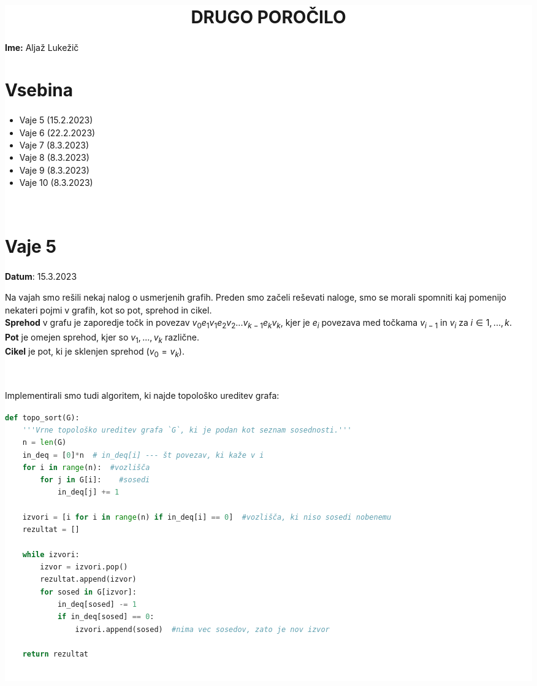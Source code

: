 <h1 align="center"> DRUGO POROČILO </h1>

**Ime:** Aljaž Lukežič

# Vsebina
* Vaje 5 (15.2.2023)
* Vaje 6 (22.2.2023)
* Vaje 7 (8.3.2023)
* Vaje 8 (8.3.2023)
* Vaje 9 (8.3.2023)
* Vaje 10 (8.3.2023)


<br>

# Vaje 5
**Datum**: 15.3.2023

Na vajah smo rešili nekaj nalog o usmerjenih grafih. Preden smo začeli reševati naloge, smo se morali spomniti kaj pomenijo nekateri pojmi v grafih, kot so pot, sprehod in cikel.<br>
**Sprehod** v grafu je zaporedje točk in povezav $v_0e_1v_1e_2v_2...v_{k-1}e_kv_k$, kjer je $e_i$ povezava med točkama $v_{i-1}$ in $v_i$ za $i ∈ {1,...,k}$.<br>
**Pot** je omejen sprehod, kjer so $v_1,...,v_k$ različne.<br>
**Cikel** je pot, ki je sklenjen sprehod ($v_0 = v_k$).<br>

<br>

Implementirali smo tudi algoritem, ki najde topološko ureditev grafa:
```python
def topo_sort(G):
    '''Vrne topološko ureditev grafa `G`, ki je podan kot seznam sosednosti.'''
    n = len(G)  
    in_deq = [0]*n  # in_deq[i] --- št povezav, ki kaže v i
    for i in range(n):  #vozlišča
        for j in G[i]:    #sosedi
            in_deq[j] += 1
    
    izvori = [i for i in range(n) if in_deq[i] == 0]  #vozlišča, ki niso sosedi nobenemu
    rezultat = []
    
    while izvori:
        izvor = izvori.pop()
        rezultat.append(izvor)
        for sosed in G[izvor]:
            in_deq[sosed] -= 1
            if in_deq[sosed] == 0:
                izvori.append(sosed)  #nima vec sosedov, zato je nov izvor
    
    return rezultat
```
<br>
